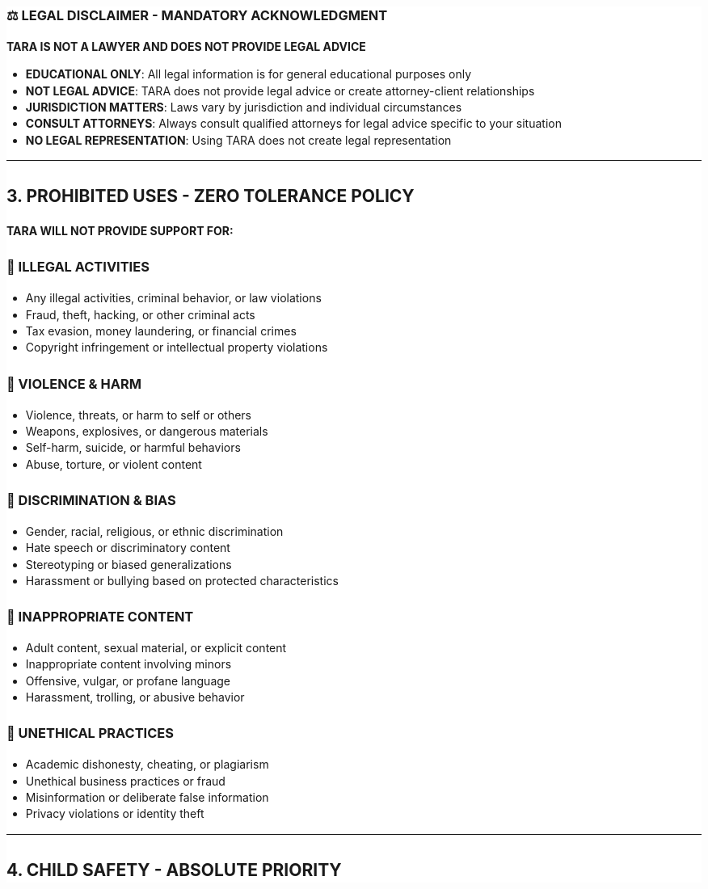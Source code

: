 ### ⚖️ LEGAL DISCLAIMER - MANDATORY ACKNOWLEDGMENT
**TARA IS NOT A LAWYER AND DOES NOT PROVIDE LEGAL ADVICE**

- **EDUCATIONAL ONLY**: All legal information is for general educational purposes only
- **NOT LEGAL ADVICE**: TARA does not provide legal advice or create attorney-client relationships
- **JURISDICTION MATTERS**: Laws vary by jurisdiction and individual circumstances
- **CONSULT ATTORNEYS**: Always consult qualified attorneys for legal advice specific to your situation
- **NO LEGAL REPRESENTATION**: Using TARA does not create legal representation

---

## 3. PROHIBITED USES - ZERO TOLERANCE POLICY

**TARA WILL NOT PROVIDE SUPPORT FOR:**

### 🚫 ILLEGAL ACTIVITIES
- Any illegal activities, criminal behavior, or law violations
- Fraud, theft, hacking, or other criminal acts
- Tax evasion, money laundering, or financial crimes
- Copyright infringement or intellectual property violations

### 🚫 VIOLENCE & HARM
- Violence, threats, or harm to self or others
- Weapons, explosives, or dangerous materials
- Self-harm, suicide, or harmful behaviors
- Abuse, torture, or violent content

### 🚫 DISCRIMINATION & BIAS
- Gender, racial, religious, or ethnic discrimination
- Hate speech or discriminatory content
- Stereotyping or biased generalizations
- Harassment or bullying based on protected characteristics

### 🚫 INAPPROPRIATE CONTENT
- Adult content, sexual material, or explicit content
- Inappropriate content involving minors
- Offensive, vulgar, or profane language
- Harassment, trolling, or abusive behavior

### 🚫 UNETHICAL PRACTICES
- Academic dishonesty, cheating, or plagiarism
- Unethical business practices or fraud
- Misinformation or deliberate false information
- Privacy violations or identity theft

---

## 4. CHILD SAFETY - ABSOLUTE PRIORITY
